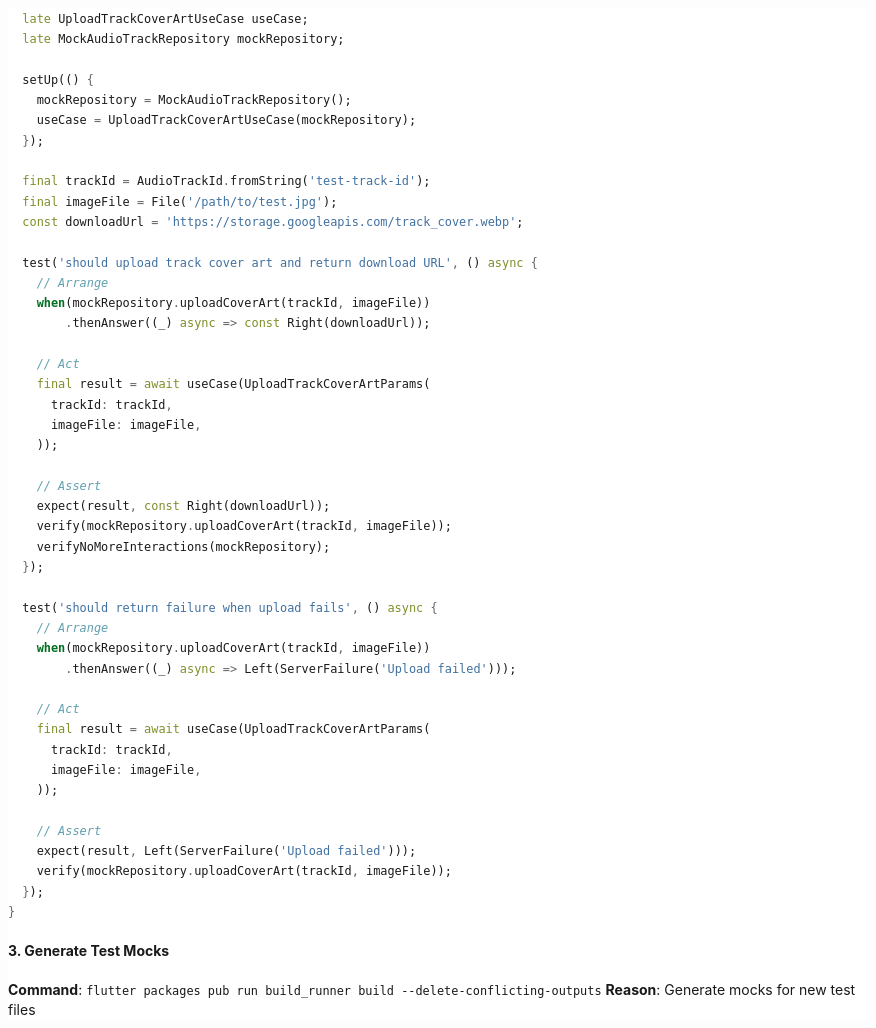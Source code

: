 ```dart
  late UploadTrackCoverArtUseCase useCase;
  late MockAudioTrackRepository mockRepository;

  setUp(() {
    mockRepository = MockAudioTrackRepository();
    useCase = UploadTrackCoverArtUseCase(mockRepository);
  });

  final trackId = AudioTrackId.fromString('test-track-id');
  final imageFile = File('/path/to/test.jpg');
  const downloadUrl = 'https://storage.googleapis.com/track_cover.webp';

  test('should upload track cover art and return download URL', () async {
    // Arrange
    when(mockRepository.uploadCoverArt(trackId, imageFile))
        .thenAnswer((_) async => const Right(downloadUrl));

    // Act
    final result = await useCase(UploadTrackCoverArtParams(
      trackId: trackId,
      imageFile: imageFile,
    ));

    // Assert
    expect(result, const Right(downloadUrl));
    verify(mockRepository.uploadCoverArt(trackId, imageFile));
    verifyNoMoreInteractions(mockRepository);
  });

  test('should return failure when upload fails', () async {
    // Arrange
    when(mockRepository.uploadCoverArt(trackId, imageFile))
        .thenAnswer((_) async => Left(ServerFailure('Upload failed')));

    // Act
    final result = await useCase(UploadTrackCoverArtParams(
      trackId: trackId,
      imageFile: imageFile,
    ));

    // Assert
    expect(result, Left(ServerFailure('Upload failed')));
    verify(mockRepository.uploadCoverArt(trackId, imageFile));
  });
}
```

#### 3. Generate Test Mocks
**Command**: `flutter packages pub run build_runner build --delete-conflicting-outputs`
**Reason**: Generate mocks for new test files
